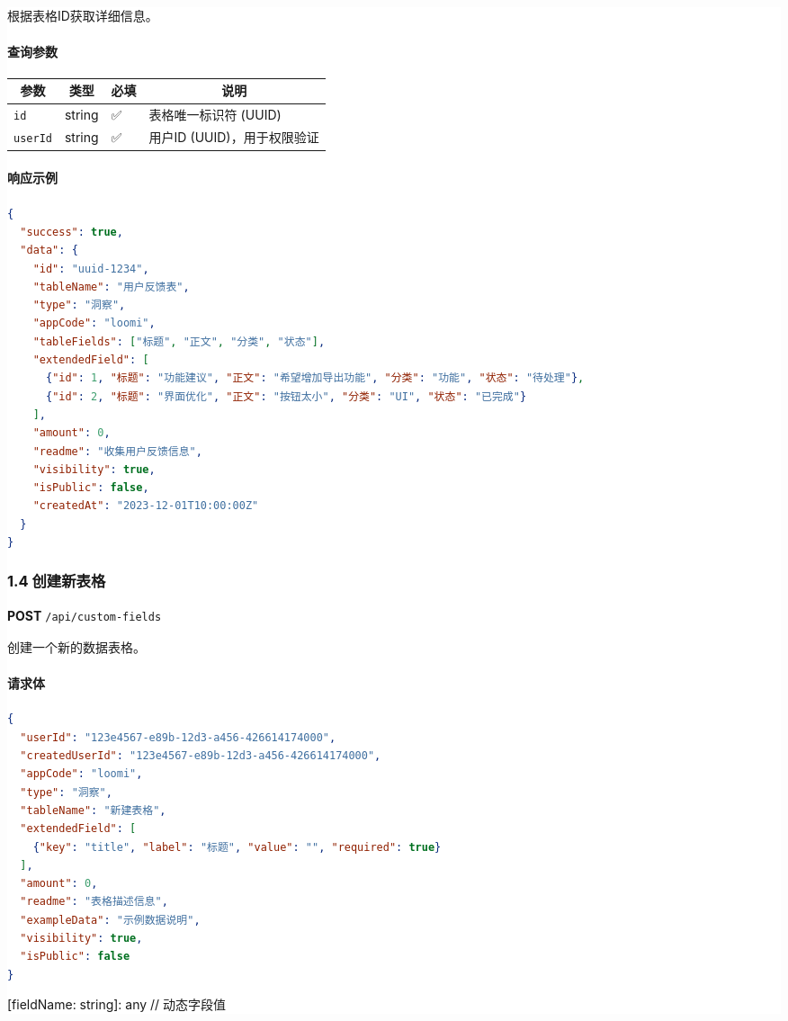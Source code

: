 根据表格ID获取详细信息。

#### 查询参数
| 参数 | 类型 | 必填 | 说明 |
|------|------|------|------|
| `id` | string | ✅ | 表格唯一标识符 (UUID) |
| `userId` | string | ✅ | 用户ID (UUID)，用于权限验证 |

#### 响应示例
```json
{
  "success": true,
  "data": {
    "id": "uuid-1234",
    "tableName": "用户反馈表",
    "type": "洞察",
    "appCode": "loomi",
    "tableFields": ["标题", "正文", "分类", "状态"],
    "extendedField": [
      {"id": 1, "标题": "功能建议", "正文": "希望增加导出功能", "分类": "功能", "状态": "待处理"},
      {"id": 2, "标题": "界面优化", "正文": "按钮太小", "分类": "UI", "状态": "已完成"}
    ],
    "amount": 0,
    "readme": "收集用户反馈信息",
    "visibility": true,
    "isPublic": false,
    "createdAt": "2023-12-01T10:00:00Z"
  }
}
```

### 1.4 创建新表格
**POST** `/api/custom-fields`

创建一个新的数据表格。

#### 请求体
```json
{
  "userId": "123e4567-e89b-12d3-a456-426614174000",
  "createdUserId": "123e4567-e89b-12d3-a456-426614174000",
  "appCode": "loomi",
  "type": "洞察",
  "tableName": "新建表格",
  "extendedField": [
    {"key": "title", "label": "标题", "value": "", "required": true}
  ],
  "amount": 0,
  "readme": "表格描述信息",
  "exampleData": "示例数据说明",
  "visibility": true,
  "isPublic": false
}
```


  [fieldName: string]: any // 动态字段值